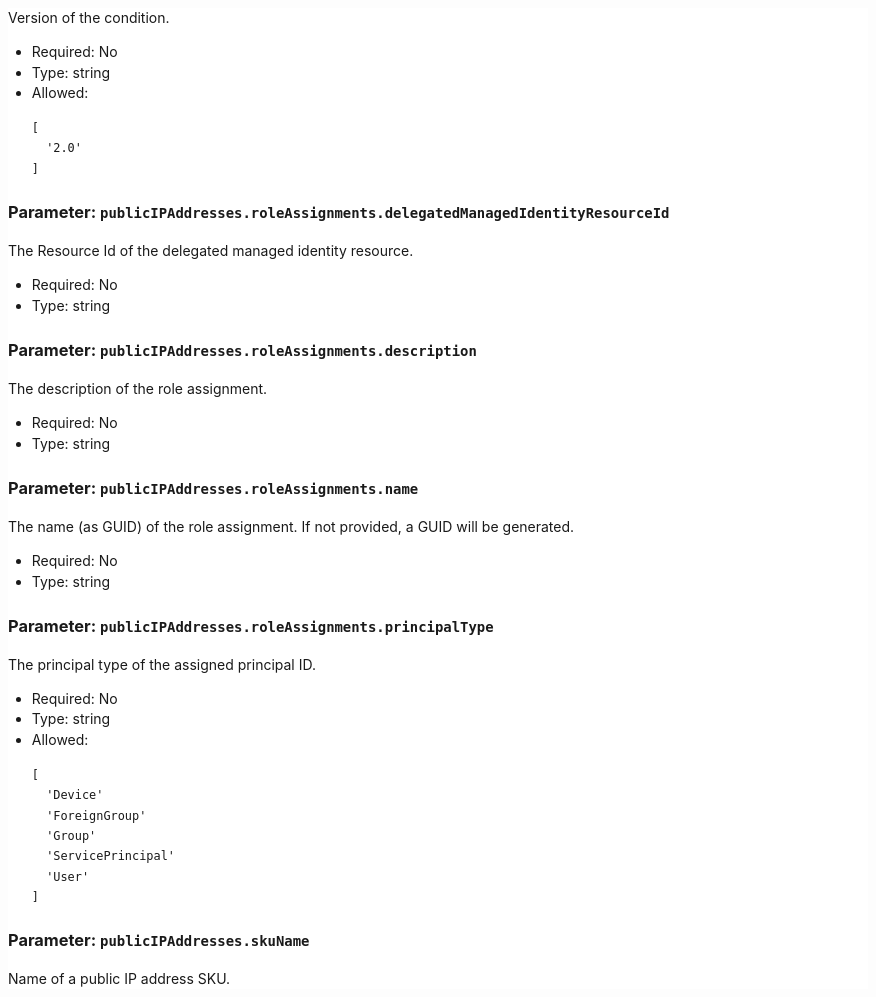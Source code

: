 Version of the condition.

- Required: No
- Type: string
- Allowed:
  ```Bicep
  [
    '2.0'
  ]
  ```

### Parameter: `publicIPAddresses.roleAssignments.delegatedManagedIdentityResourceId`

The Resource Id of the delegated managed identity resource.

- Required: No
- Type: string

### Parameter: `publicIPAddresses.roleAssignments.description`

The description of the role assignment.

- Required: No
- Type: string

### Parameter: `publicIPAddresses.roleAssignments.name`

The name (as GUID) of the role assignment. If not provided, a GUID will be generated.

- Required: No
- Type: string

### Parameter: `publicIPAddresses.roleAssignments.principalType`

The principal type of the assigned principal ID.

- Required: No
- Type: string
- Allowed:
  ```Bicep
  [
    'Device'
    'ForeignGroup'
    'Group'
    'ServicePrincipal'
    'User'
  ]
  ```

### Parameter: `publicIPAddresses.skuName`

Name of a public IP address SKU.
